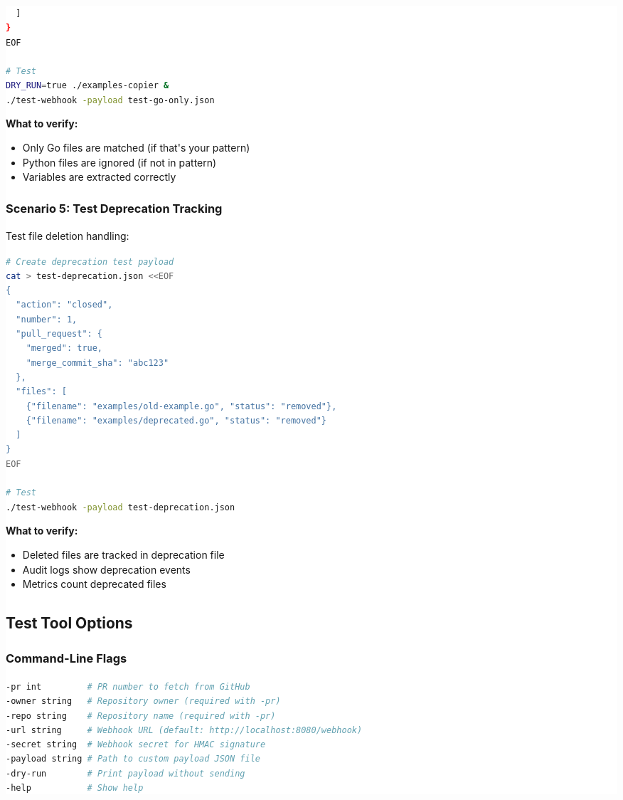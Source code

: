 ```bash
  ]
}
EOF

# Test
DRY_RUN=true ./examples-copier &
./test-webhook -payload test-go-only.json
```

**What to verify:**
- Only Go files are matched (if that's your pattern)
- Python files are ignored (if not in pattern)
- Variables are extracted correctly

### Scenario 5: Test Deprecation Tracking

Test file deletion handling:

```bash
# Create deprecation test payload
cat > test-deprecation.json <<EOF
{
  "action": "closed",
  "number": 1,
  "pull_request": {
    "merged": true,
    "merge_commit_sha": "abc123"
  },
  "files": [
    {"filename": "examples/old-example.go", "status": "removed"},
    {"filename": "examples/deprecated.go", "status": "removed"}
  ]
}
EOF

# Test
./test-webhook -payload test-deprecation.json
```

**What to verify:**
- Deleted files are tracked in deprecation file
- Audit logs show deprecation events
- Metrics count deprecated files

## Test Tool Options

### Command-Line Flags

```bash
-pr int         # PR number to fetch from GitHub
-owner string   # Repository owner (required with -pr)
-repo string    # Repository name (required with -pr)
-url string     # Webhook URL (default: http://localhost:8080/webhook)
-secret string  # Webhook secret for HMAC signature
-payload string # Path to custom payload JSON file
-dry-run        # Print payload without sending
-help           # Show help
```
